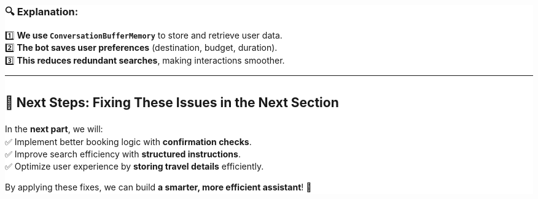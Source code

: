 ### 🔍 **Explanation:**  
1️⃣ **We use `ConversationBufferMemory`** to store and retrieve user data.  
2️⃣ **The bot saves user preferences** (destination, budget, duration).  
3️⃣ **This reduces redundant searches**, making interactions smoother.  

---

## 🎯 **Next Steps: Fixing These Issues in the Next Section**  
In the **next part**, we will:  
✅ Implement better booking logic with **confirmation checks**.  
✅ Improve search efficiency with **structured instructions**.  
✅ Optimize user experience by **storing travel details** efficiently.  

By applying these fixes, we can build **a smarter, more efficient assistant**! 🚀  